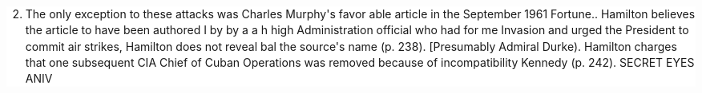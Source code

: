 2. The only exception to these attacks was Charles Murphy's favor
able article in the September 1961 Fortune.. Hamilton believes the article
to have been authored I by by a a h high Administration official who had for me
Invasion and urged the President to commit air strikes,
Hamilton does not reveal bal the source's name (p. 238). [Presumably
Admiral Durke). Hamilton charges that one subsequent CIA Chief of
Cuban Operations was removed because of incompatibility
Kennedy (p. 242).
SECRET
EYES ANIV
